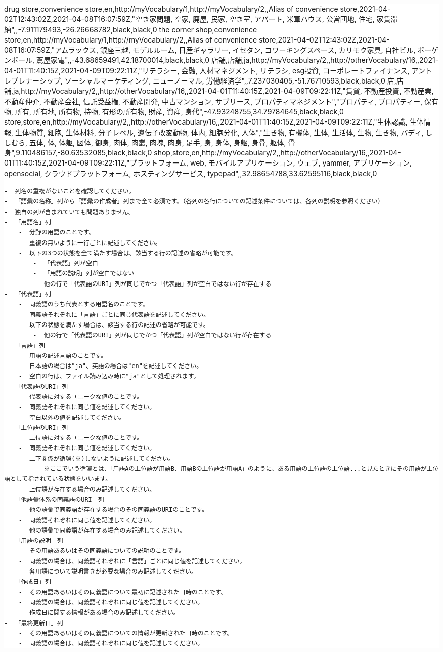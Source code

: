 drug store,convenience store,en,http://myVocabulary/1,http://myVocabulary/2,,Alias of convenience store,2021-04-02T12:43:02Z,2021-04-08T16:07:59Z,"空き家問題, 空家, 廃屋, 民家, 空き室, アパート, 米軍ハウス, 公営団地, 住宅, 家賃滞納",,-7.911179493,-26.26668782,black,black,0
the corner shop,convenience store,en,http://myVocabulary/1,http://myVocabulary/2,,Alias of convenience store,2021-04-02T12:43:02Z,2021-04-08T16:07:59Z,"アムラックス, 銀座三越, モデルルーム, 日産ギャラリー, イセタン, コワーキングスペース, カリモク家具, 自社ビル, ポーゲンポール, 蔦屋家電",,-43.68659491,42.18700014,black,black,0
店舗,店舗,ja,http://myVocabulary/2,,http://otherVocabulary/16,,2021-04-01T11:40:15Z,2021-04-09T09:22:11Z,"リテラシー, 金融, 人材マネジメント, リテラシ, esg投資, コーポレートファイナンス, アントレプレナーシップ, ソーシャルマーケティング, ニューノーマル, 労働経済学",,7.237030405,-51.76710593,black,black,0
店,店舗,ja,http://myVocabulary/2,,http://otherVocabulary/16,,2021-04-01T11:40:15Z,2021-04-09T09:22:11Z,"賃貸, 不動産投資, 不動産業, 不動産仲介, 不動産会社, 信託受益権, 不動産開発, 中古マンション, サブリース, プロパティマネジメント","プロパティ, プロパティー, 保有物, 所有, 所有地, 所有物, 持物, 有形の所有物, 財産, 資産, 身代",-47.93248755,34.79784645,black,black,0
store,store,en,http://myVocabulary/2,,http://otherVocabulary/16,,2021-04-01T11:40:15Z,2021-04-09T09:22:11Z,"生体認識, 生体情報, 生体物質, 細胞, 生体材料, 分子レベル, 遺伝子改変動物, 体内, 細胞分化, 人体","生き物, 有機体, 生体, 生活体, 生物, 生き物, バディ, ししむら, 五体, 体, 体躯, 図体, 御身, 肉体, 肉叢, 肉塊, 肉身, 足手, 身, 身体, 身躯, 身骨, 躯体, 骨身",9.110486157,-80.63532085,black,black,0
shop,store,en,http://myVocabulary/2,,http://otherVocabulary/16,,2021-04-01T11:40:15Z,2021-04-09T09:22:11Z,"プラットフォーム, web, モバイルアプリケーション, ウェブ, yammer, アプリケーション, opensocial, クラウドプラットフォーム, ホスティングサービス, typepad",,32.98654788,33.62595116,black,black,0
```
-  列名の重複がないことを確認してください。
-  「語彙の名称」列から「語彙の作成者」列まで全て必須です。（各列の各行についての記述条件については、各列の説明を参照ください）
-  独自の列が含まれていても問題ありません。
-  「用語名」列
    -  分野の用語のことです。
    -  重複の無いように一行ごとに記述してください。
    -  以下の3つの状態を全て満たす場合は、該当する行の記述の省略が可能です。
        -  「代表語」列が空白
        -  「用語の説明」列が空白ではない
        -  他の行で「代表語のURI」列が同じでかつ「代表語」列が空白ではない行が存在する
-  「代表語」列
    -  同義語のうち代表とする用語名のことです。
    -  同義語それぞれに「言語」ごとに同じ代表語を記述してください。
    -  以下の状態を満たす場合は、該当する行の記述の省略が可能です。
        -  他の行で「代表語のURI」列が同じでかつ「代表語」列が空白ではない行が存在する
-  「言語」列
    -  用語の記述言語のことです。
    -  日本語の場合は"ja"、英語の場合は"en"を記述してください。
    -  空白の行は、ファイル読み込み時に"ja"として処理されます。
-  「代表語のURI」列
    -  代表語に対するユニークな値のことです。
    -  同義語それぞれに同じ値を記述してください。
    -  空白以外の値を記述してください。
-  「上位語のURI」列
    -  上位語に対するユニークな値のことです。
    -  同義語それぞれに同じ値を記述してください。
    -  上下関係が循環(※)しないように記述してください。
        -  ※ここでいう循環とは、「用語Aの上位語が用語B、用語Bの上位語が用語A」のように、ある用語の上位語の上位語...と見たときにその用語が上位語として指されている状態をいいます。
    -  上位語が存在する場合のみ記述してください。
-  「他語彙体系の同義語のURI」列
    -  他の語彙で同義語が存在する場合のその同義語のURIのことです。
    -  同義語それぞれに同じ値を記述してください。
    -  他の語彙で同義語が存在する場合のみ記述してください。
-  「用語の説明」列
    -  その用語あるいはその同義語についての説明のことです。
    -  同義語の場合は、同義語それぞれに「言語」ごとに同じ値を記述してください。
    -  各用語について説明書きが必要な場合のみ記述してください。
-  「作成日」列
    -  その用語あるいはその同義語について最初に記述された日時のことです。
    -  同義語の場合は、同義語それぞれに同じ値を記述してください。
    -  作成日に関する情報がある場合のみ記述してください。
-  「最終更新日」列
    -  その用語あるいはその同義語についての情報が更新された日時のことです。
    -  同義語の場合は、同義語それぞれに同じ値を記述してください。
```